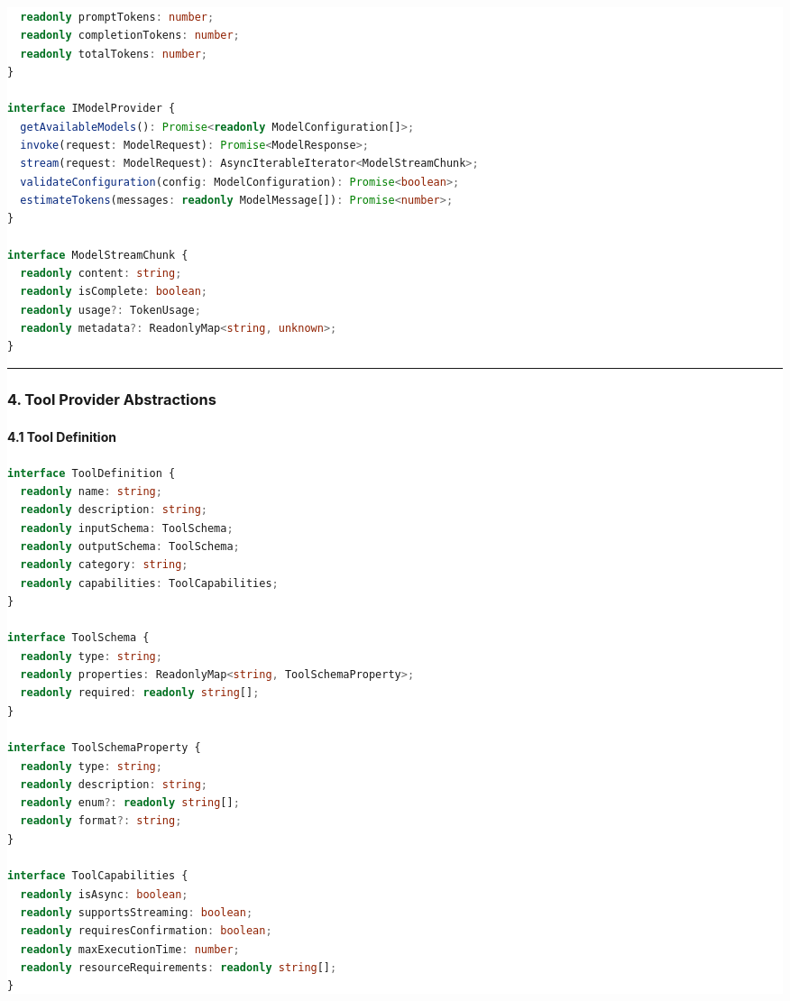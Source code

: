 ```typescript
  readonly promptTokens: number;
  readonly completionTokens: number;
  readonly totalTokens: number;
}

interface IModelProvider {
  getAvailableModels(): Promise<readonly ModelConfiguration[]>;
  invoke(request: ModelRequest): Promise<ModelResponse>;
  stream(request: ModelRequest): AsyncIterableIterator<ModelStreamChunk>;
  validateConfiguration(config: ModelConfiguration): Promise<boolean>;
  estimateTokens(messages: readonly ModelMessage[]): Promise<number>;
}

interface ModelStreamChunk {
  readonly content: string;
  readonly isComplete: boolean;
  readonly usage?: TokenUsage;
  readonly metadata?: ReadonlyMap<string, unknown>;
}
```

---

### 4. Tool Provider Abstractions

#### 4.1 Tool Definition

```typescript
interface ToolDefinition {
  readonly name: string;
  readonly description: string;
  readonly inputSchema: ToolSchema;
  readonly outputSchema: ToolSchema;
  readonly category: string;
  readonly capabilities: ToolCapabilities;
}

interface ToolSchema {
  readonly type: string;
  readonly properties: ReadonlyMap<string, ToolSchemaProperty>;
  readonly required: readonly string[];
}

interface ToolSchemaProperty {
  readonly type: string;
  readonly description: string;
  readonly enum?: readonly string[];
  readonly format?: string;
}

interface ToolCapabilities {
  readonly isAsync: boolean;
  readonly supportsStreaming: boolean;
  readonly requiresConfirmation: boolean;
  readonly maxExecutionTime: number;
  readonly resourceRequirements: readonly string[];
}
```
